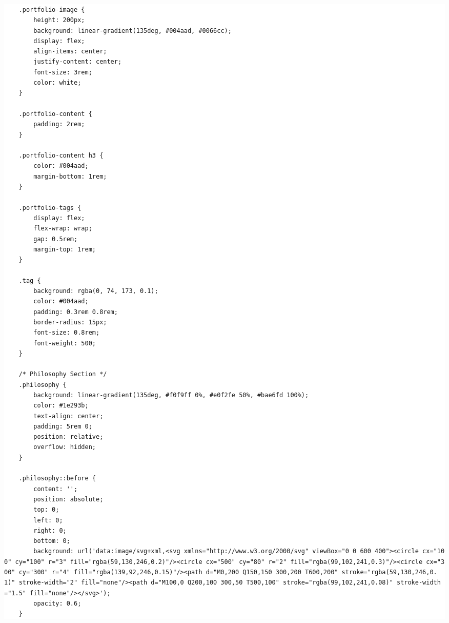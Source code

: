         .portfolio-image {
            height: 200px;
            background: linear-gradient(135deg, #004aad, #0066cc);
            display: flex;
            align-items: center;
            justify-content: center;
            font-size: 3rem;
            color: white;
        }

        .portfolio-content {
            padding: 2rem;
        }

        .portfolio-content h3 {
            color: #004aad;
            margin-bottom: 1rem;
        }

        .portfolio-tags {
            display: flex;
            flex-wrap: wrap;
            gap: 0.5rem;
            margin-top: 1rem;
        }

        .tag {
            background: rgba(0, 74, 173, 0.1);
            color: #004aad;
            padding: 0.3rem 0.8rem;
            border-radius: 15px;
            font-size: 0.8rem;
            font-weight: 500;
        }

        /* Philosophy Section */
        .philosophy {
            background: linear-gradient(135deg, #f0f9ff 0%, #e0f2fe 50%, #bae6fd 100%);
            color: #1e293b;
            text-align: center;
            padding: 5rem 0;
            position: relative;
            overflow: hidden;
        }

        .philosophy::before {
            content: '';
            position: absolute;
            top: 0;
            left: 0;
            right: 0;
            bottom: 0;
            background: url('data:image/svg+xml,<svg xmlns="http://www.w3.org/2000/svg" viewBox="0 0 600 400"><circle cx="100" cy="100" r="3" fill="rgba(59,130,246,0.2)"/><circle cx="500" cy="80" r="2" fill="rgba(99,102,241,0.3)"/><circle cx="300" cy="300" r="4" fill="rgba(139,92,246,0.15)"/><path d="M0,200 Q150,150 300,200 T600,200" stroke="rgba(59,130,246,0.1)" stroke-width="2" fill="none"/><path d="M100,0 Q200,100 300,50 T500,100" stroke="rgba(99,102,241,0.08)" stroke-width="1.5" fill="none"/></svg>');
            opacity: 0.6;
        }

